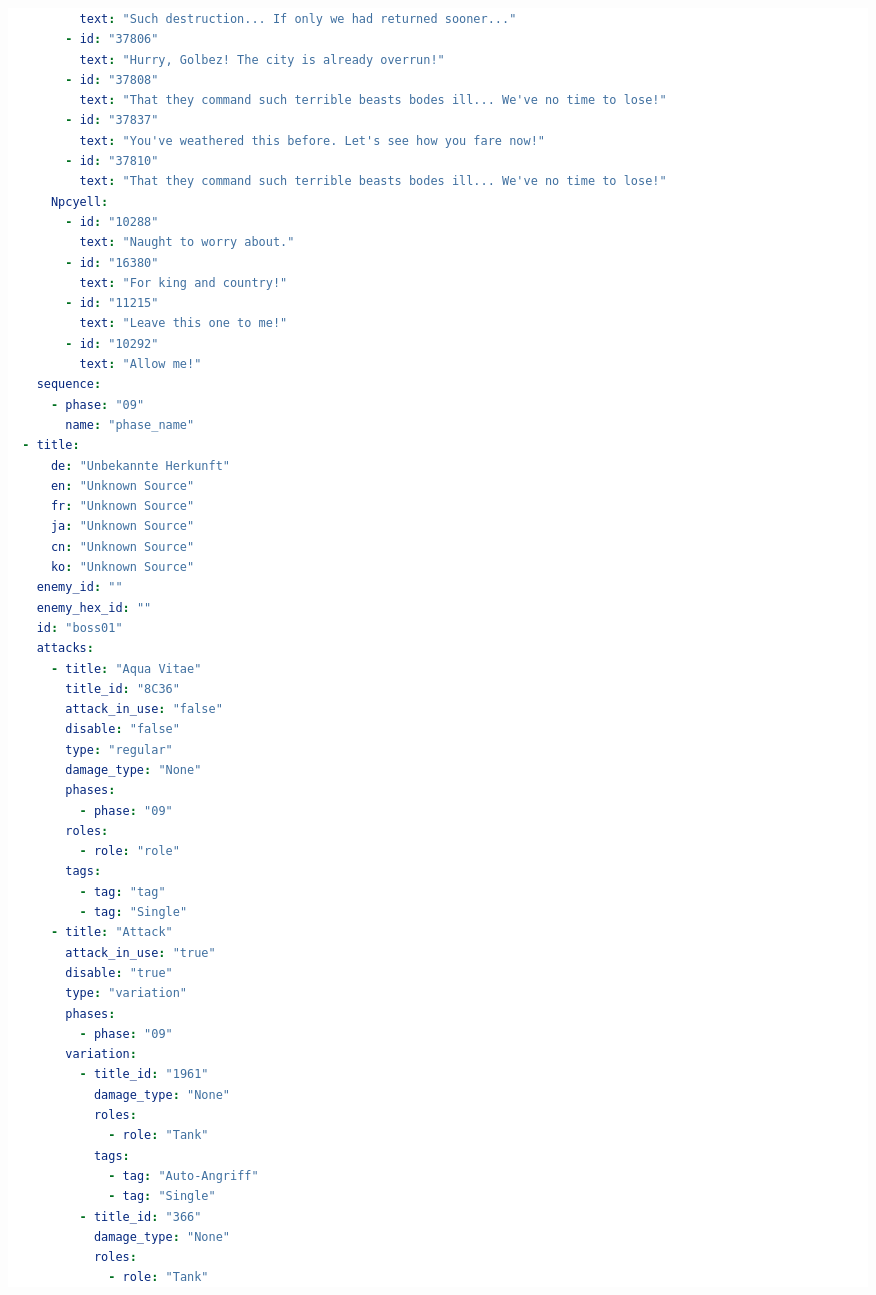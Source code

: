 ```yaml
          text: "Such destruction... If only we had returned sooner..."
        - id: "37806"
          text: "Hurry, Golbez! The city is already overrun!"
        - id: "37808"
          text: "That they command such terrible beasts bodes ill... We've no time to lose!"
        - id: "37837"
          text: "You've weathered this before. Let's see how you fare now!"
        - id: "37810"
          text: "That they command such terrible beasts bodes ill... We've no time to lose!"
      Npcyell:
        - id: "10288"
          text: "Naught to worry about."
        - id: "16380"
          text: "For king and country!"
        - id: "11215"
          text: "Leave this one to me!"
        - id: "10292"
          text: "Allow me!"
    sequence:
      - phase: "09"
        name: "phase_name"
  - title:
      de: "Unbekannte Herkunft"
      en: "Unknown Source"
      fr: "Unknown Source"
      ja: "Unknown Source"
      cn: "Unknown Source"
      ko: "Unknown Source"
    enemy_id: ""
    enemy_hex_id: ""
    id: "boss01"
    attacks:
      - title: "Aqua Vitae"
        title_id: "8C36"
        attack_in_use: "false"
        disable: "false"
        type: "regular"
        damage_type: "None"
        phases:
          - phase: "09"
        roles:
          - role: "role"
        tags:
          - tag: "tag"
          - tag: "Single"
      - title: "Attack"
        attack_in_use: "true"
        disable: "true"
        type: "variation"
        phases:
          - phase: "09"
        variation:
          - title_id: "1961"
            damage_type: "None"
            roles:
              - role: "Tank"
            tags:
              - tag: "Auto-Angriff"
              - tag: "Single"
          - title_id: "366"
            damage_type: "None"
            roles:
              - role: "Tank"
```